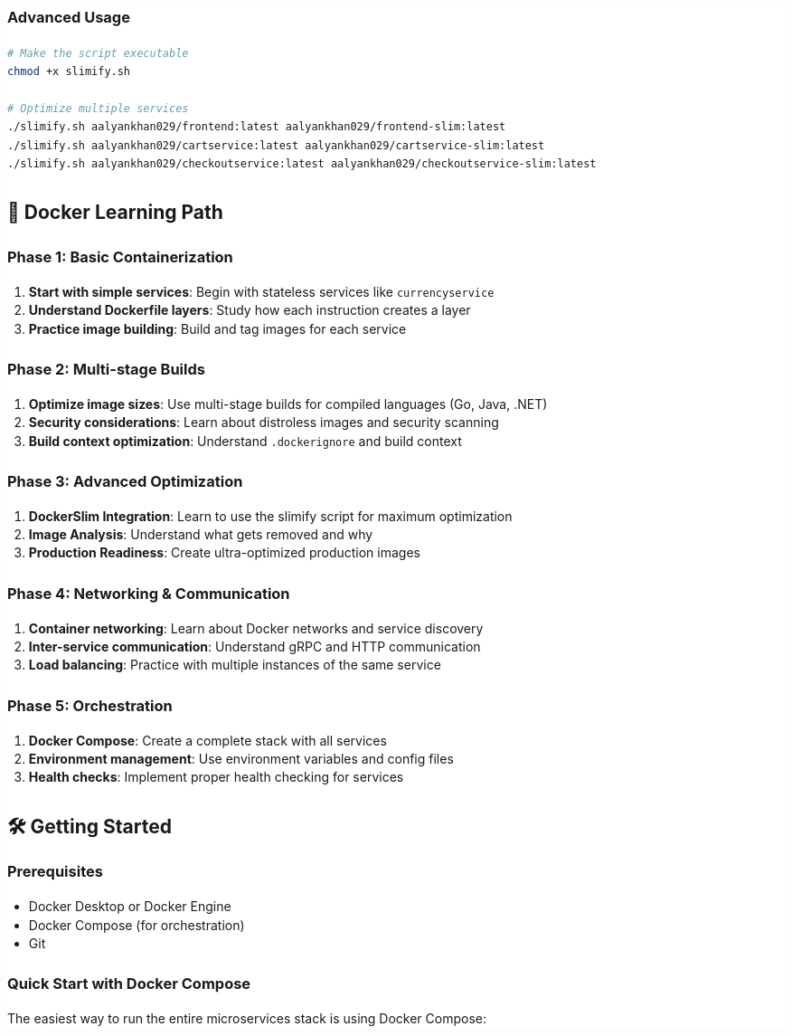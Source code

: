 ### Advanced Usage

```bash
# Make the script executable
chmod +x slimify.sh

# Optimize multiple services
./slimify.sh aalyankhan029/frontend:latest aalyankhan029/frontend-slim:latest
./slimify.sh aalyankhan029/cartservice:latest aalyankhan029/cartservice-slim:latest
./slimify.sh aalyankhan029/checkoutservice:latest aalyankhan029/checkoutservice-slim:latest
```

## 🐳 Docker Learning Path

### Phase 1: Basic Containerization
1. **Start with simple services**: Begin with stateless services like `currencyservice`
2. **Understand Dockerfile layers**: Study how each instruction creates a layer
3. **Practice image building**: Build and tag images for each service

### Phase 2: Multi-stage Builds
1. **Optimize image sizes**: Use multi-stage builds for compiled languages (Go, Java, .NET)
2. **Security considerations**: Learn about distroless images and security scanning
3. **Build context optimization**: Understand `.dockerignore` and build context

### Phase 3: Advanced Optimization
1. **DockerSlim Integration**: Learn to use the slimify script for maximum optimization
2. **Image Analysis**: Understand what gets removed and why
3. **Production Readiness**: Create ultra-optimized production images

### Phase 4: Networking & Communication
1. **Container networking**: Learn about Docker networks and service discovery
2. **Inter-service communication**: Understand gRPC and HTTP communication
3. **Load balancing**: Practice with multiple instances of the same service

### Phase 5: Orchestration
1. **Docker Compose**: Create a complete stack with all services
2. **Environment management**: Use environment variables and config files
3. **Health checks**: Implement proper health checking for services

## 🛠️ Getting Started

### Prerequisites
- Docker Desktop or Docker Engine
- Docker Compose (for orchestration)
- Git

### Quick Start with Docker Compose

The easiest way to run the entire microservices stack is using Docker Compose:
